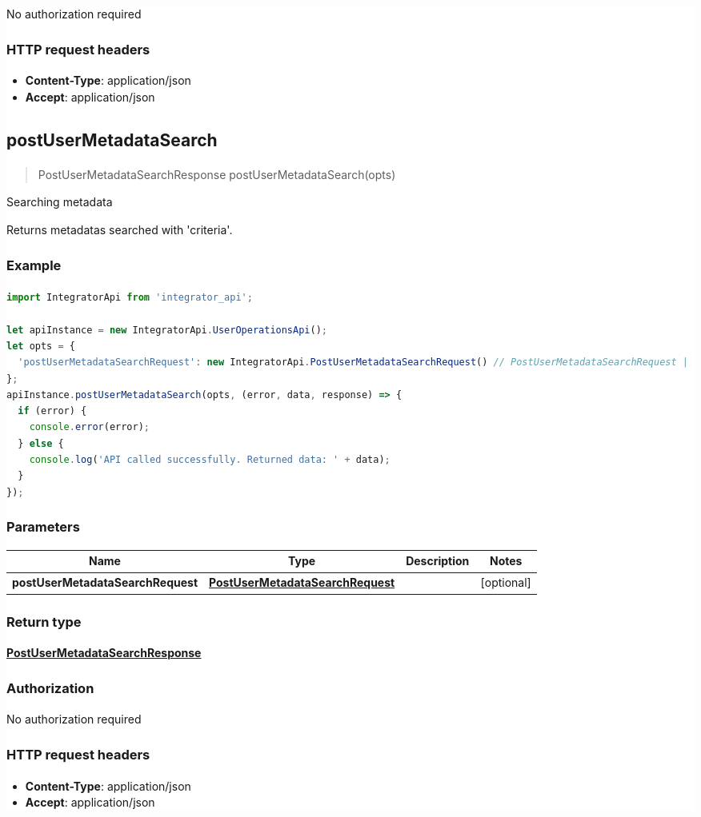 No authorization required

### HTTP request headers

- **Content-Type**: application/json
- **Accept**: application/json


## postUserMetadataSearch

> PostUserMetadataSearchResponse postUserMetadataSearch(opts)

Searching metadata

Returns metadatas searched with &#39;criteria&#39;.

### Example

```javascript
import IntegratorApi from 'integrator_api';

let apiInstance = new IntegratorApi.UserOperationsApi();
let opts = {
  'postUserMetadataSearchRequest': new IntegratorApi.PostUserMetadataSearchRequest() // PostUserMetadataSearchRequest | 
};
apiInstance.postUserMetadataSearch(opts, (error, data, response) => {
  if (error) {
    console.error(error);
  } else {
    console.log('API called successfully. Returned data: ' + data);
  }
});
```

### Parameters


Name | Type | Description  | Notes
------------- | ------------- | ------------- | -------------
 **postUserMetadataSearchRequest** | [**PostUserMetadataSearchRequest**](PostUserMetadataSearchRequest.md)|  | [optional] 

### Return type

[**PostUserMetadataSearchResponse**](PostUserMetadataSearchResponse.md)

### Authorization

No authorization required

### HTTP request headers

- **Content-Type**: application/json
- **Accept**: application/json
